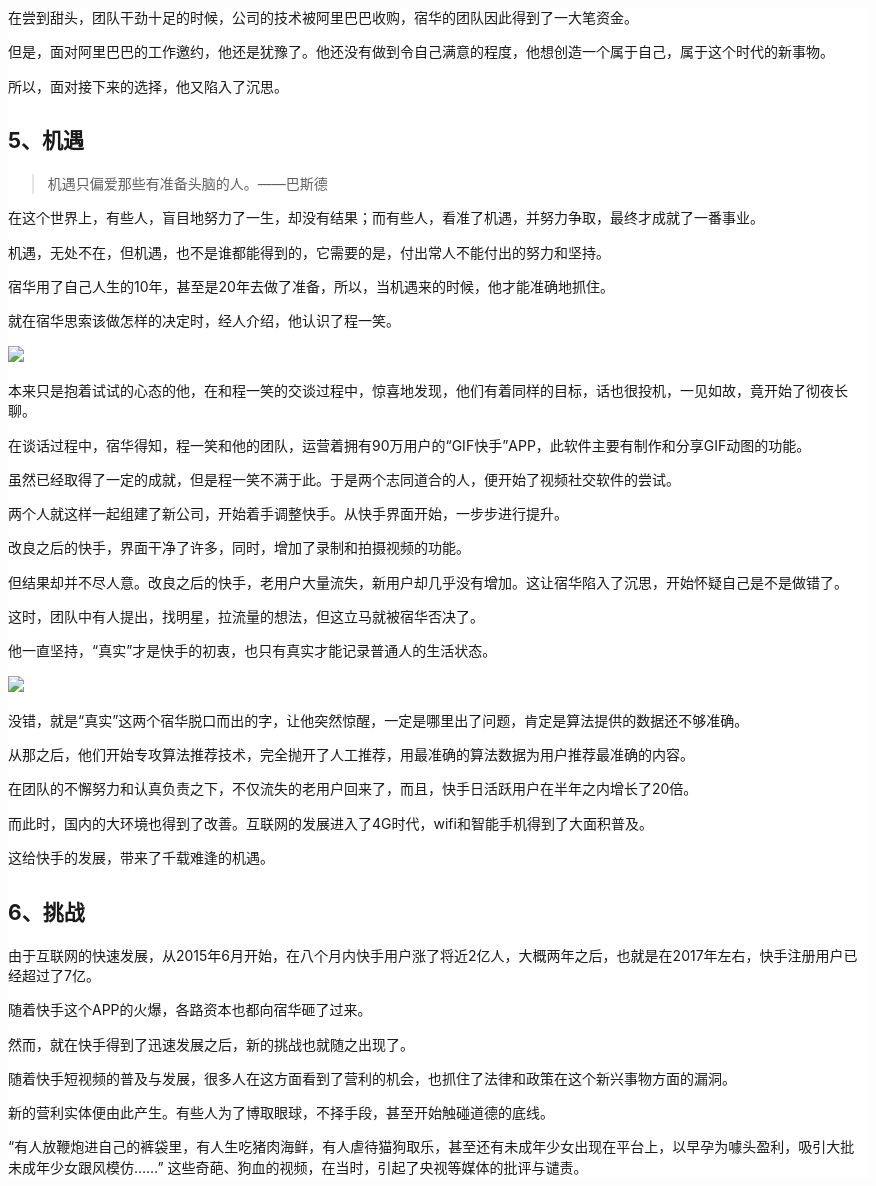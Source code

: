 在尝到甜头，团队干劲十足的时候，公司的技术被阿里巴巴收购，宿华的团队因此得到了一大笔资金。

但是，面对阿里巴巴的工作邀约，他还是犹豫了。他还没有做到令自己满意的程度，他想创造一个属于自己，属于这个时代的新事物。

所以，面对接下来的选择，他又陷入了沉思。

## 5、机遇

>机遇只偏爱那些有准备头脑的人。——巴斯德

在这个世界上，有些人，盲目地努力了一生，却没有结果；而有些人，看准了机遇，并努力争取，最终才成就了一番事业。

机遇，无处不在，但机遇，也不是谁都能得到的，它需要的是，付出常人不能付出的努力和坚持。

宿华用了自己人生的10年，甚至是20年去做了准备，所以，当机遇来的时候，他才能准确地抓住。

就在宿华思索该做怎样的决定时，经人介绍，他认识了程一笑。

![](http://favorites.ren/assets/images/2021/it/mudeng/mudeng03.jpg) 

本来只是抱着试试的心态的他，在和程一笑的交谈过程中，惊喜地发现，他们有着同样的目标，话也很投机，一见如故，竟开始了彻夜长聊。

在谈话过程中，宿华得知，程一笑和他的团队，运营着拥有90万用户的“GIF快手”APP，此软件主要有制作和分享GIF动图的功能。

虽然已经取得了一定的成就，但是程一笑不满于此。于是两个志同道合的人，便开始了视频社交软件的尝试。

两个人就这样一起组建了新公司，开始着手调整快手。从快手界面开始，一步步进行提升。

改良之后的快手，界面干净了许多，同时，增加了录制和拍摄视频的功能。

但结果却并不尽人意。改良之后的快手，老用户大量流失，新用户却几乎没有增加。这让宿华陷入了沉思，开始怀疑自己是不是做错了。

这时，团队中有人提出，找明星，拉流量的想法，但这立马就被宿华否决了。

他一直坚持，“真实”才是快手的初衷，也只有真实才能记录普通人的生活状态。

![](http://favorites.ren/assets/images/2021/it/mudeng/mudeng04.jpg) 

没错，就是“真实”这两个宿华脱口而出的字，让他突然惊醒，一定是哪里出了问题，肯定是算法提供的数据还不够准确。

从那之后，他们开始专攻算法推荐技术，完全抛开了人工推荐，用最准确的算法数据为用户推荐最准确的内容。

在团队的不懈努力和认真负责之下，不仅流失的老用户回来了，而且，快手日活跃用户在半年之内增长了20倍。

而此时，国内的大环境也得到了改善。互联网的发展进入了4G时代，wifi和智能手机得到了大面积普及。

这给快手的发展，带来了千载难逢的机遇。

## 6、挑战

由于互联网的快速发展，从2015年6月开始，在八个月内快手用户涨了将近2亿人，大概两年之后，也就是在2017年左右，快手注册用户已经超过了7亿。

随着快手这个APP的火爆，各路资本也都向宿华砸了过来。

然而，就在快手得到了迅速发展之后，新的挑战也就随之出现了。

随着快手短视频的普及与发展，很多人在这方面看到了营利的机会，也抓住了法律和政策在这个新兴事物方面的漏洞。

新的营利实体便由此产生。有些人为了博取眼球，不择手段，甚至开始触碰道德的底线。

“有人放鞭炮进自己的裤袋里，有人生吃猪肉海鲜，有人虐待猫狗取乐，甚至还有未成年少女出现在平台上，以早孕为噱头盈利，吸引大批未成年少女跟风模仿……”
这些奇葩、狗血的视频，在当时，引起了央视等媒体的批评与谴责。
